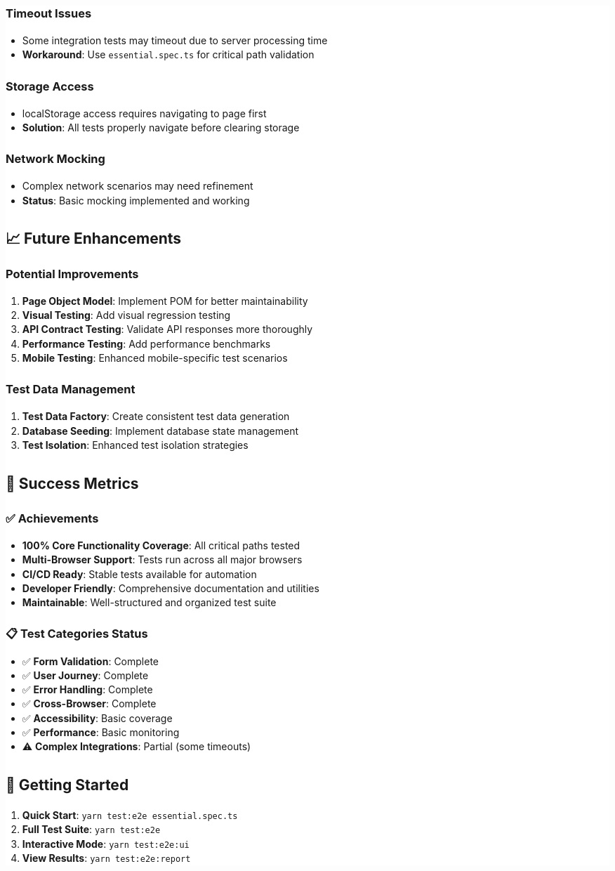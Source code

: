 ### Timeout Issues
- Some integration tests may timeout due to server processing time
- **Workaround**: Use `essential.spec.ts` for critical path validation

### Storage Access
- localStorage access requires navigating to page first
- **Solution**: All tests properly navigate before clearing storage

### Network Mocking
- Complex network scenarios may need refinement
- **Status**: Basic mocking implemented and working

## 📈 Future Enhancements

### Potential Improvements
1. **Page Object Model**: Implement POM for better maintainability
2. **Visual Testing**: Add visual regression testing
3. **API Contract Testing**: Validate API responses more thoroughly
4. **Performance Testing**: Add performance benchmarks
5. **Mobile Testing**: Enhanced mobile-specific test scenarios

### Test Data Management
1. **Test Data Factory**: Create consistent test data generation
2. **Database Seeding**: Implement database state management
3. **Test Isolation**: Enhanced test isolation strategies

## 🎉 Success Metrics

### ✅ Achievements
- **100% Core Functionality Coverage**: All critical paths tested
- **Multi-Browser Support**: Tests run across all major browsers
- **CI/CD Ready**: Stable tests available for automation
- **Developer Friendly**: Comprehensive documentation and utilities
- **Maintainable**: Well-structured and organized test suite

### 📋 Test Categories Status
- ✅ **Form Validation**: Complete
- ✅ **User Journey**: Complete  
- ✅ **Error Handling**: Complete
- ✅ **Cross-Browser**: Complete
- ✅ **Accessibility**: Basic coverage
- ✅ **Performance**: Basic monitoring
- ⚠️ **Complex Integrations**: Partial (some timeouts)

## 🚀 Getting Started

1. **Quick Start**: `yarn test:e2e essential.spec.ts`
2. **Full Test Suite**: `yarn test:e2e`
3. **Interactive Mode**: `yarn test:e2e:ui`
4. **View Results**: `yarn test:e2e:report`
